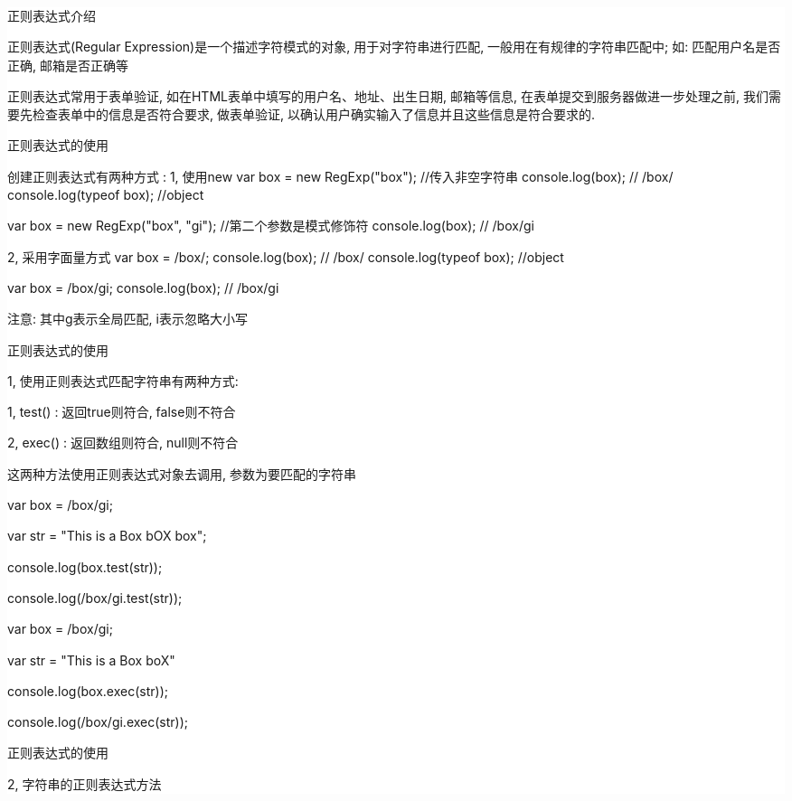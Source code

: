
正则表达式介绍

正则表达式(Regular Expression)是一个描述字符模式的对象, 用于对字符串进行匹配, 一般用在有规律的字符串匹配中; 如: 匹配用户名是否正确, 邮箱是否正确等

正则表达式常用于表单验证, 如在HTML表单中填写的用户名、地址、出生日期, 邮箱等信息, 在表单提交到服务器做进一步处理之前, 我们需要先检查表单中的信息是否符合要求, 做表单验证, 以确认用户确实输入了信息并且这些信息是符合要求的.
 
正则表达式的使用

创建正则表达式有两种方式 :
1, 使用new
var box = new RegExp("box"); //传入非空字符串
console.log(box);	// /box/
console.log(typeof box); //object


var box = new RegExp("box", "gi"); //第二个参数是模式修饰符 console.log(box); // /box/gi

2, 采用字面量方式
var box = /box/;
console.log(box);	// /box/
console.log(typeof box); //object

var box = /box/gi;
console.log(box); // /box/gi

注意: 其中g表示全局匹配, i表示忽略大小写
 
正则表达式的使用



1, 使用正则表达式匹配字符串有两种方式:

1, test() : 返回true则符合, false则不符合

2, exec() : 返回数组则符合, null则不符合

这两种方法使用正则表达式对象去调用, 参数为要匹配的字符串



var box = /box/gi;

var str = "This is a Box bOX box";

console.log(box.test(str));

console.log(/box/gi.test(str));



var box = /box/gi;

var str = "This is a Box boX"

console.log(box.exec(str));

console.log(/box/gi.exec(str));
 
正则表达式的使用



2, 字符串的正则表达式方法
